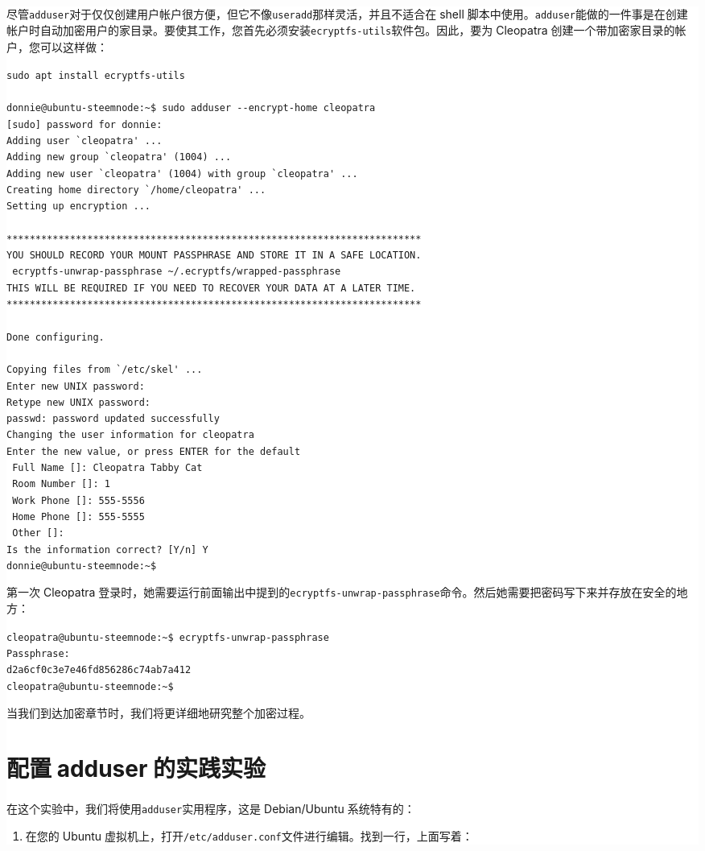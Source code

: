 尽管`adduser`对于仅仅创建用户帐户很方便，但它不像`useradd`那样灵活，并且不适合在 shell 脚本中使用。`adduser`能做的一件事是在创建帐户时自动加密用户的家目录。要使其工作，您首先必须安装`ecryptfs-utils`软件包。因此，要为 Cleopatra 创建一个带加密家目录的帐户，您可以这样做：

```
sudo apt install ecryptfs-utils

donnie@ubuntu-steemnode:~$ sudo adduser --encrypt-home cleopatra
[sudo] password for donnie:
Adding user `cleopatra' ...
Adding new group `cleopatra' (1004) ...
Adding new user `cleopatra' (1004) with group `cleopatra' ...
Creating home directory `/home/cleopatra' ...
Setting up encryption ...

************************************************************************
YOU SHOULD RECORD YOUR MOUNT PASSPHRASE AND STORE IT IN A SAFE LOCATION.
 ecryptfs-unwrap-passphrase ~/.ecryptfs/wrapped-passphrase
THIS WILL BE REQUIRED IF YOU NEED TO RECOVER YOUR DATA AT A LATER TIME.
************************************************************************

Done configuring.

Copying files from `/etc/skel' ...
Enter new UNIX password:
Retype new UNIX password:
passwd: password updated successfully
Changing the user information for cleopatra
Enter the new value, or press ENTER for the default
 Full Name []: Cleopatra Tabby Cat
 Room Number []: 1
 Work Phone []: 555-5556
 Home Phone []: 555-5555
 Other []:
Is the information correct? [Y/n] Y
donnie@ubuntu-steemnode:~$
```

第一次 Cleopatra 登录时，她需要运行前面输出中提到的`ecryptfs-unwrap-passphrase`命令。然后她需要把密码写下来并存放在安全的地方：

```
cleopatra@ubuntu-steemnode:~$ ecryptfs-unwrap-passphrase
Passphrase:
d2a6cf0c3e7e46fd856286c74ab7a412
cleopatra@ubuntu-steemnode:~$
```

当我们到达加密章节时，我们将更详细地研究整个加密过程。

# 配置 adduser 的实践实验

在这个实验中，我们将使用`adduser`实用程序，这是 Debian/Ubuntu 系统特有的：

1.  在您的 Ubuntu 虚拟机上，打开`/etc/adduser.conf`文件进行编辑。找到一行，上面写着：
